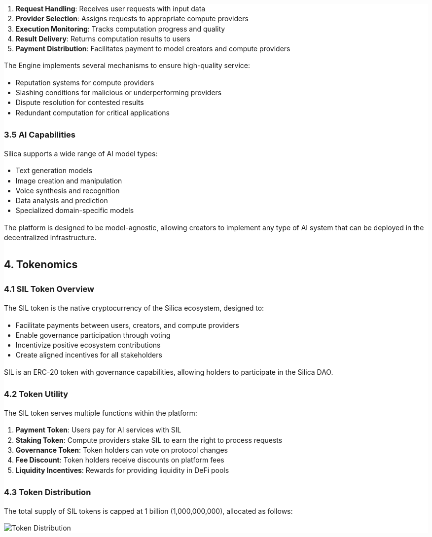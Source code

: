 1. **Request Handling**: Receives user requests with input data
2. **Provider Selection**: Assigns requests to appropriate compute providers
3. **Execution Monitoring**: Tracks computation progress and quality
4. **Result Delivery**: Returns computation results to users
5. **Payment Distribution**: Facilitates payment to model creators and compute providers

The Engine implements several mechanisms to ensure high-quality service:

- Reputation systems for compute providers
- Slashing conditions for malicious or underperforming providers
- Dispute resolution for contested results
- Redundant computation for critical applications

### 3.5 AI Capabilities

Silica supports a wide range of AI model types:

- Text generation models
- Image creation and manipulation
- Voice synthesis and recognition
- Data analysis and prediction
- Specialized domain-specific models

The platform is designed to be model-agnostic, allowing creators to implement any type of AI system that can be deployed in the decentralized infrastructure.

## 4. Tokenomics

### 4.1 SIL Token Overview

The SIL token is the native cryptocurrency of the Silica ecosystem, designed to:

- Facilitate payments between users, creators, and compute providers
- Enable governance participation through voting
- Incentivize positive ecosystem contributions
- Create aligned incentives for all stakeholders

SIL is an ERC-20 token with governance capabilities, allowing holders to participate in the Silica DAO.

### 4.2 Token Utility

The SIL token serves multiple functions within the platform:

1. **Payment Token**: Users pay for AI services with SIL
2. **Staking Token**: Compute providers stake SIL to earn the right to process requests
3. **Governance Token**: Token holders can vote on protocol changes
4. **Fee Discount**: Token holders receive discounts on platform fees
5. **Liquidity Incentives**: Rewards for providing liquidity in DeFi pools

### 4.3 Token Distribution

The total supply of SIL tokens is capped at 1 billion (1,000,000,000), allocated as follows:

![Token Distribution](images/token_distribution.png)
